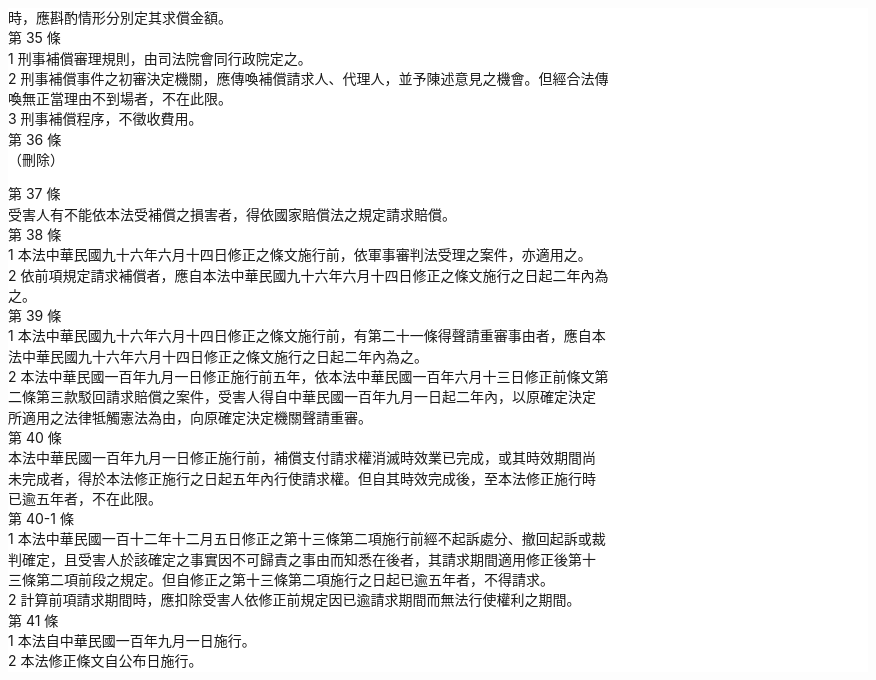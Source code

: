 時，應斟酌情形分別定其求償金額。  
第 35 條  
1 刑事補償審理規則，由司法院會同行政院定之。  
2 刑事補償事件之初審決定機關，應傳喚補償請求人、代理人，並予陳述意見之機會。但經合法傳  
喚無正當理由不到場者，不在此限。  
3 刑事補償程序，不徵收費用。  
第 36 條  
（刪除）  


第 37 條  
受害人有不能依本法受補償之損害者，得依國家賠償法之規定請求賠償。  
第 38 條  
1 本法中華民國九十六年六月十四日修正之條文施行前，依軍事審判法受理之案件，亦適用之。  
2 依前項規定請求補償者，應自本法中華民國九十六年六月十四日修正之條文施行之日起二年內為  
之。  
第 39 條  
1 本法中華民國九十六年六月十四日修正之條文施行前，有第二十一條得聲請重審事由者，應自本  
法中華民國九十六年六月十四日修正之條文施行之日起二年內為之。  
2 本法中華民國一百年九月一日修正施行前五年，依本法中華民國一百年六月十三日修正前條文第  
二條第三款駁回請求賠償之案件，受害人得自中華民國一百年九月一日起二年內，以原確定決定  
所適用之法律牴觸憲法為由，向原確定決定機關聲請重審。  
第 40 條  
本法中華民國一百年九月一日修正施行前，補償支付請求權消滅時效業已完成，或其時效期間尚  
未完成者，得於本法修正施行之日起五年內行使請求權。但自其時效完成後，至本法修正施行時  
已逾五年者，不在此限。  
第 40-1 條  
1 本法中華民國一百十二年十二月五日修正之第十三條第二項施行前經不起訴處分、撤回起訴或裁  
判確定，且受害人於該確定之事實因不可歸責之事由而知悉在後者，其請求期間適用修正後第十  
三條第二項前段之規定。但自修正之第十三條第二項施行之日起已逾五年者，不得請求。  
2 計算前項請求期間時，應扣除受害人依修正前規定因已逾請求期間而無法行使權利之期間。  
第 41 條  
1 本法自中華民國一百年九月一日施行。  
2 本法修正條文自公布日施行。  


